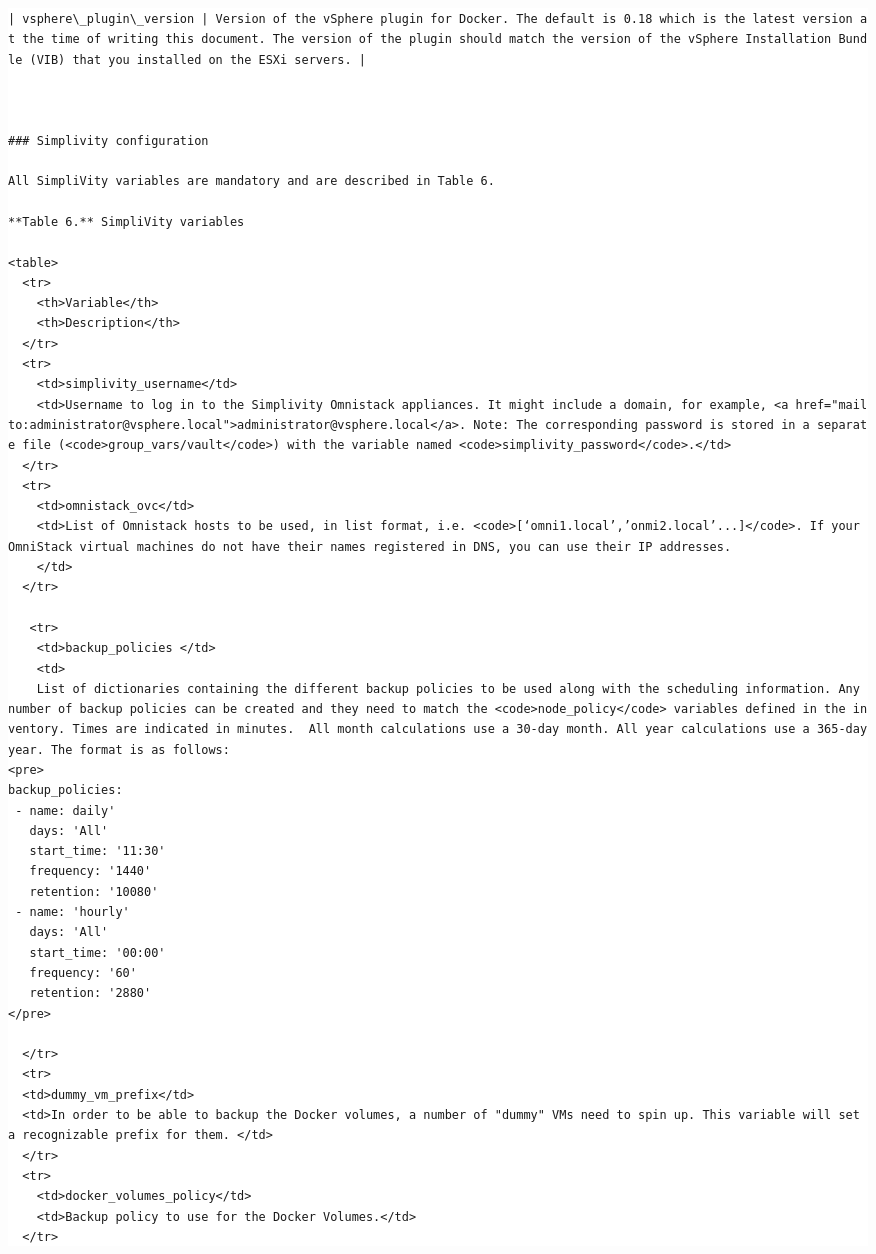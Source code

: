 ```
| vsphere\_plugin\_version | Version of the vSphere plugin for Docker. The default is 0.18 which is the latest version at the time of writing this document. The version of the plugin should match the version of the vSphere Installation Bundle (VIB) that you installed on the ESXi servers. |



### Simplivity configuration

All SimpliVity variables are mandatory and are described in Table 6.

**Table 6.** SimpliVity variables

<table>
  <tr>
    <th>Variable</th>
    <th>Description</th>
  </tr>
  <tr>
    <td>simplivity_username</td>
	<td>Username to log in to the Simplivity Omnistack appliances. It might include a domain, for example, <a href="mailto:administrator@vsphere.local">administrator@vsphere.local</a>. Note: The corresponding password is stored in a separate file (<code>group_vars/vault</code>) with the variable named <code>simplivity_password</code>.</td>
  </tr>
  <tr>
    <td>omnistack_ovc</td>
	<td>List of Omnistack hosts to be used, in list format, i.e. <code>[‘omni1.local’,’onmi2.local’...]</code>. If your OmniStack virtual machines do not have their names registered in DNS, you can use their IP addresses.  
	</td>
  </tr>
  
   <tr>
	<td>backup_policies </td>
	<td>
	List of dictionaries containing the different backup policies to be used along with the scheduling information. Any number of backup policies can be created and they need to match the <code>node_policy</code> variables defined in the inventory. Times are indicated in minutes.  All month calculations use a 30-day month. All year calculations use a 365-day year. The format is as follows:
<pre>
backup_policies:
 - name: daily'   
   days: 'All'   
   start_time: '11:30'   
   frequency: '1440'   
   retention: '10080' 
 - name: 'hourly'   
   days: 'All'   
   start_time: '00:00'   
   frequency: '60'   
   retention: '2880'
</pre>	
	
  </tr>
  <tr>
  <td>dummy_vm_prefix</td>
  <td>In order to be able to backup the Docker volumes, a number of "dummy" VMs need to spin up. This variable will set a recognizable prefix for them. </td>
  </tr>
  <tr>
	<td>docker_volumes_policy</td>
	<td>Backup policy to use for the Docker Volumes.</td>
  </tr>
```

[simplivity-ops-simple-architecture]: </ops/images/simplivity-ops-simple-architecture.png> "Figure 1. Solution Architecture"
[dockerlb]: </ops/images/dockerlb.png>
[provisioning]: </ops/images/provisioning.png> "Provisioning Steps"
[createnewvm]: </ops/images/createnewvirtualmachine.png> "Figure 2. Create New Virtual Machine"
[vmnamelocation]: </ops/images/vmnamelocation.png> "Figure 3. Specify name and location for the virtual machine" 
[choosehost]: </ops/images/choosehost.png> "Figure 4. Choose host / cluster"
[selectstorage]: </ops/images/selectstorage.png> "Figure 5. Select storage for template files"
[chooseos]: </ops/images/chooseos.png> "Figure 6. Choose operating system"
[createnetwork]: </ops/images/createnetwork.png> "Figure 7. Create network connections"
[createprimarydisk]: </ops/images/createprimarydisk.png> "Figure 8. Create primary disk"
[confirmsettings]: </ops/images/confirmsettings.png> "Figure 9. Confirm settings"
[vmprops]: </ops/images/vmprops.png> "Figure 10. Virtual machine properties"
[removefloppy]: </ops/images/removefloppy.png> "Figure 11. Remove Floppy drive"
[welcomescreen]: </ops/images/welcomescreen.png> "Figure 12. Welcome screen"
[installsummary]: </ops/images/installsummary.png> "Figure 13. Installation summary"
[installdestination]: </ops/images/installdestination.png> "Figure 14. Installation destination"
[installdrive]: </ops/images/installdrive.png> "Figure 15. Select installation drive"
[configuser]: </ops/images/configuser.png> "Figure 16. Configure user settings"
[setrootpwd]: </ops/images/setrootpwd.png> "Figure 17. Set root password"
[converttotemplate]: </ops/images/converttotemplate.png> "Figure 18. Convert to template"
[grafana]: </ops/images/grafana.png> "Figure 19. Grafana UI"
[ucpauth]: </ops/images/ucpauth.png> "Figure 20. UCP authentication screen"
[ucpdash]: </ops/images/ucpdash.png> "Figure 21. UCP dashboard"
[nodesinfo]: </ops/images/nodesinfo.png> "Figure 22. Nodes information"
[servicesinfo]: </ops/images/servicesinfo.png> "Figure 23. Services information"
[dtrauth]: </ops/images/dtrauth.png> "Figure 24. DTR authentication screen"
[dtrrepos]: </ops/images/dtrrepos.png> "Figure 25. DTR repositories"
[imagescanning]: </ops/images/imagescanning.png> "Figure 26. Image scanning in DTR"
[DTRstorage]: </ops/images/DTRstorage.png> "Figure 27. DTR storage settings"
[backupvirtualmachine]: </ops/images/backupvirtualmachine.png> "Figure 28. Backup virtual machine"
[backupvmdetails]: </ops/images/backupvmdetails.png> "Figure 29. Backup virtual machine details"
[searchbackups]: </ops/images/searchbackups.png> "Figure 30. Search backups"
[restorevm]: </ops/images/restorevm.png> "Figure 31. Restore virtual machine"
[restorevmdetails]: </ops/images/restorevmdetails.png> "Figure 32. Restore virtual machine details"
[browserestoredvm]: </ops/images/browserestoredvm.png> "Figure 33. Browse to restored virtual machine"
[vmdkfiles]: </ops/images/vmdkfiles.png> "Figure 34. Locate vmdk and vmdf files"
[moveto]: </ops/images/moveto.png> "Figure 35. Move files"
[destination]: </ops/images/destination.png> "Figure 36. Move to destination"
[moved]: </ops/images/moved.png> "Figure 37. Files moved to destination"
[solutionstack]: </ops/images/solutionstack.png> "Figure 38. Solution stack"
[dockerupdate]: </ops/images/dockerupdate.png> "Figure 39. Docker update notification"
[dependencymap]: </ops/images/dependencymap.png> "Figure 40. High-level dependency map"
[create_vms]: </playbooks/create_vms.yml>
[config_networking]: </playbooks/config_networking.yml>
[distribute_keys]: </playbooks/distribute_keys.yml>
[config_subscription]: </playbooks/config_subscription.yml>
[install_haproxy]: </playbooks/install_haproxy.yml>
[install_ntp]: </playbooks/install_ntp.yml>
[install_docker]: </playbooks/install_docker.yml>
[install_rsyslog]: </playbooks/install_rsyslog.yml>
[config_docker_lvs]: </playbooks/config_docker_lvs.yml>
[docker_post_config]: </playbooks/docker_post_config.yml>
[install_nfs_server]: </playbooks/install_nfs_server.yml>
[install_nfs_clients]: </playbooks/install_nfs_clients.yml>
[install_ucp_nodes]: </playbooks/install_ucp_nodes.yml>
[install_dtr_nodes]: </playbooks/install_dtr_nodes.yml>
[install_worker_nodes]: </playbooks/install_worker_nodes.yml>
[config_monitoring]: </playbooks/config_monitoring.yml>
[config_dummy_vms_for_docker_volumes_backup]: </playbooks/config_dummy_vms_for_docker_volumes_backup.yml>
[config_simplivity_backups]: </playbooks/config_simplivity_backups.yml>